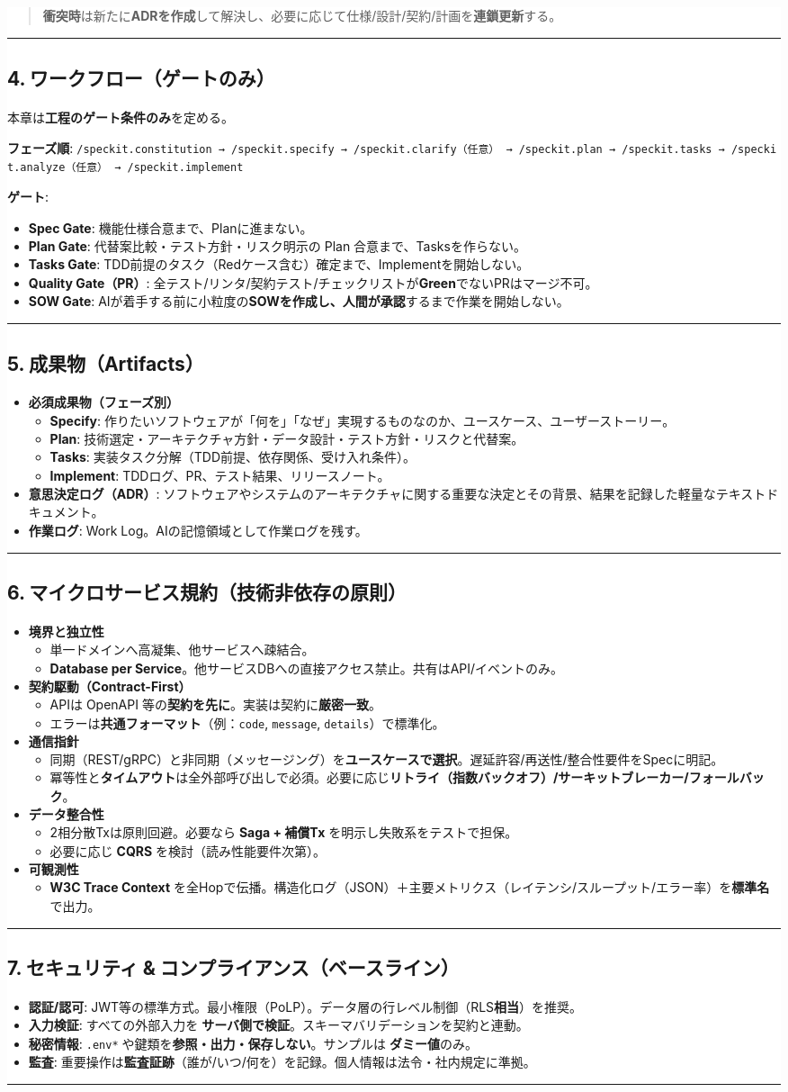 > **衝突時**は新たに**ADRを作成**して解決し、必要に応じて仕様/設計/契約/計画を**連鎖更新**する。

---

## 4. ワークフロー（ゲートのみ）
本章は**工程のゲート条件のみ**を定める。

**フェーズ順**:
`/speckit.constitution → /speckit.specify → /speckit.clarify（任意） → /speckit.plan → /speckit.tasks → /speckit.analyze（任意） → /speckit.implement`

**ゲート**:
- **Spec Gate**: 機能仕様合意まで、Planに進まない。
- **Plan Gate**: 代替案比較・テスト方針・リスク明示の Plan 合意まで、Tasksを作らない。
- **Tasks Gate**: TDD前提のタスク（Redケース含む）確定まで、Implementを開始しない。
- **Quality Gate（PR）**: 全テスト/リンタ/契約テスト/チェックリストが**Green**でないPRはマージ不可。
- **SOW Gate**: AIが着手する前に小粒度の**SOWを作成し、人間が承認**するまで作業を開始しない。

---

## 5. 成果物（Artifacts）
- **必須成果物（フェーズ別）**
  - **Specify**: 作りたいソフトウェアが「何を」「なぜ」実現するものなのか、ユースケース、ユーザーストーリー。
  - **Plan**: 技術選定・アーキテクチャ方針・データ設計・テスト方針・リスクと代替案。
  - **Tasks**: 実装タスク分解（TDD前提、依存関係、受け入れ条件）。
  - **Implement**: TDDログ、PR、テスト結果、リリースノート。
- **意思決定ログ（ADR）**: ソフトウェアやシステムのアーキテクチャに関する重要な決定とその背景、結果を記録した軽量なテキストドキュメント。
- **作業ログ**: Work Log。AIの記憶領域として作業ログを残す。

---

## 6. マイクロサービス規約（技術非依存の原則）
- **境界と独立性**
  - 単一ドメインへ高凝集、他サービスへ疎結合。
  - **Database per Service**。他サービスDBへの直接アクセス禁止。共有はAPI/イベントのみ。
- **契約駆動（Contract-First）**
  - APIは OpenAPI 等の**契約を先に**。実装は契約に**厳密一致**。
  - エラーは**共通フォーマット**（例：`code`, `message`, `details`）で標準化。
- **通信指針**
  - 同期（REST/gRPC）と非同期（メッセージング）を**ユースケースで選択**。遅延許容/再送性/整合性要件をSpecに明記。
  - 冪等性と**タイムアウト**は全外部呼び出しで必須。必要に応じ**リトライ（指数バックオフ）/サーキットブレーカー/フォールバック**。
- **データ整合性**
  - 2相分散Txは原則回避。必要なら **Saga + 補償Tx** を明示し失敗系をテストで担保。
  - 必要に応じ **CQRS** を検討（読み性能要件次第）。
- **可観測性**
  - **W3C Trace Context** を全Hopで伝播。構造化ログ（JSON）＋主要メトリクス（レイテンシ/スループット/エラー率）を**標準名**で出力。

---

## 7. セキュリティ & コンプライアンス（ベースライン）
- **認証/認可**: JWT等の標準方式。最小権限（PoLP）。データ層の行レベル制御（RLS**相当**）を推奨。
- **入力検証**: すべての外部入力を **サーバ側で検証**。スキーマバリデーションを契約と連動。
- **秘密情報**: `.env*` や鍵類を**参照・出力・保存しない**。サンプルは **ダミー値**のみ。
- **監査**: 重要操作は**監査証跡**（誰が/いつ/何を）を記録。個人情報は法令・社内規定に準拠。

---